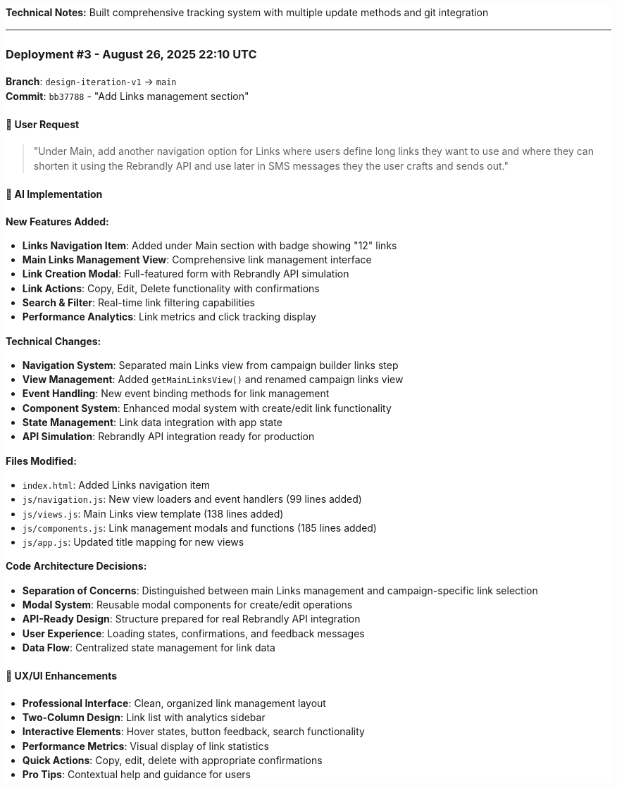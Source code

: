 **Technical Notes:**
Built comprehensive tracking system with multiple update methods and git integration

---

### **Deployment #3** - August 26, 2025 22:10 UTC
**Branch**: `design-iteration-v1` → `main`  
**Commit**: `bb37788` - "Add Links management section"

#### 🎯 **User Request**
> "Under Main, add another navigation option for Links where users define long links they want to use and where they can shorten it using the Rebrandly API and use later in SMS messages they the user crafts and sends out."

#### 🔧 **AI Implementation**
**New Features Added:**
- **Links Navigation Item**: Added under Main section with badge showing "12" links
- **Main Links Management View**: Comprehensive link management interface
- **Link Creation Modal**: Full-featured form with Rebrandly API simulation
- **Link Actions**: Copy, Edit, Delete functionality with confirmations
- **Search & Filter**: Real-time link filtering capabilities
- **Performance Analytics**: Link metrics and click tracking display

**Technical Changes:**
- **Navigation System**: Separated main Links view from campaign builder links step
- **View Management**: Added `getMainLinksView()` and renamed campaign links view
- **Event Handling**: New event binding methods for link management
- **Component System**: Enhanced modal system with create/edit link functionality
- **State Management**: Link data integration with app state
- **API Simulation**: Rebrandly API integration ready for production

**Files Modified:**
- `index.html`: Added Links navigation item
- `js/navigation.js`: New view loaders and event handlers (99 lines added)
- `js/views.js`: Main Links view template (138 lines added)
- `js/components.js`: Link management modals and functions (185 lines added)
- `js/app.js`: Updated title mapping for new views

**Code Architecture Decisions:**
- **Separation of Concerns**: Distinguished between main Links management and campaign-specific link selection
- **Modal System**: Reusable modal components for create/edit operations
- **API-Ready Design**: Structure prepared for real Rebrandly API integration
- **User Experience**: Loading states, confirmations, and feedback messages
- **Data Flow**: Centralized state management for link data

#### 🎨 **UX/UI Enhancements**
- **Professional Interface**: Clean, organized link management layout
- **Two-Column Design**: Link list with analytics sidebar
- **Interactive Elements**: Hover states, button feedback, search functionality
- **Performance Metrics**: Visual display of link statistics
- **Quick Actions**: Copy, edit, delete with appropriate confirmations
- **Pro Tips**: Contextual help and guidance for users
